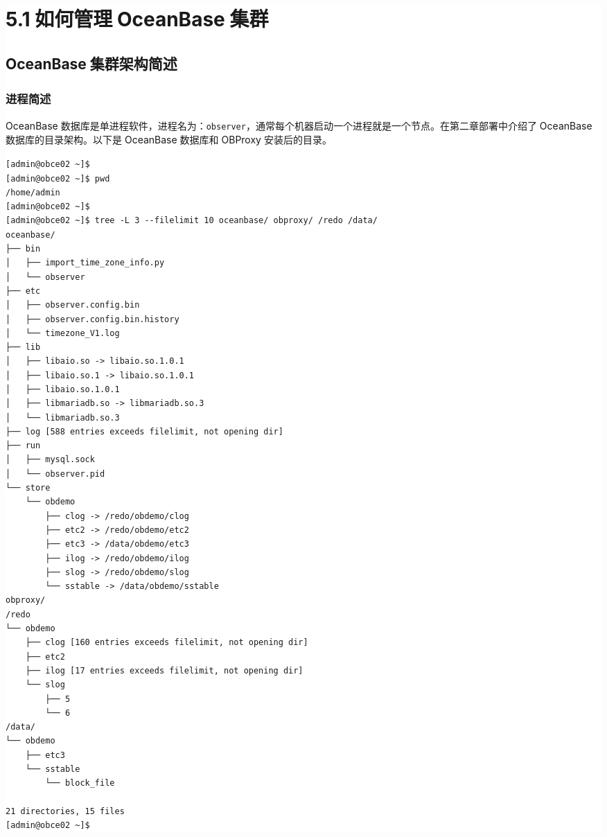 5.1 如何管理 OceanBase 集群 
==========================================



OceanBase 集群架构简述 
-------------------------------------

### 进程简述 

OceanBase 数据库是单进程软件，进程名为：`observer`，通常每个机器启动一个进程就是一个节点。在第二章部署中介绍了 OceanBase 数据库的目录架构。以下是 OceanBase 数据库和 OBProxy 安装后的目录。

```unknow
[admin@obce02 ~]$
[admin@obce02 ~]$ pwd
/home/admin
[admin@obce02 ~]$
[admin@obce02 ~]$ tree -L 3 --filelimit 10 oceanbase/ obproxy/ /redo /data/
oceanbase/
├── bin
│   ├── import_time_zone_info.py
│   └── observer
├── etc
│   ├── observer.config.bin
│   ├── observer.config.bin.history
│   └── timezone_V1.log
├── lib
│   ├── libaio.so -> libaio.so.1.0.1
│   ├── libaio.so.1 -> libaio.so.1.0.1
│   ├── libaio.so.1.0.1
│   ├── libmariadb.so -> libmariadb.so.3
│   └── libmariadb.so.3
├── log [588 entries exceeds filelimit, not opening dir]
├── run
│   ├── mysql.sock
│   └── observer.pid
└── store
    └── obdemo
        ├── clog -> /redo/obdemo/clog
        ├── etc2 -> /redo/obdemo/etc2
        ├── etc3 -> /data/obdemo/etc3
        ├── ilog -> /redo/obdemo/ilog
        ├── slog -> /redo/obdemo/slog
        └── sstable -> /data/obdemo/sstable
obproxy/
/redo
└── obdemo
    ├── clog [160 entries exceeds filelimit, not opening dir]
    ├── etc2
    ├── ilog [17 entries exceeds filelimit, not opening dir]
    └── slog
        ├── 5
        └── 6
/data/
└── obdemo
    ├── etc3
    └── sstable
        └── block_file

21 directories, 15 files
[admin@obce02 ~]$
```

